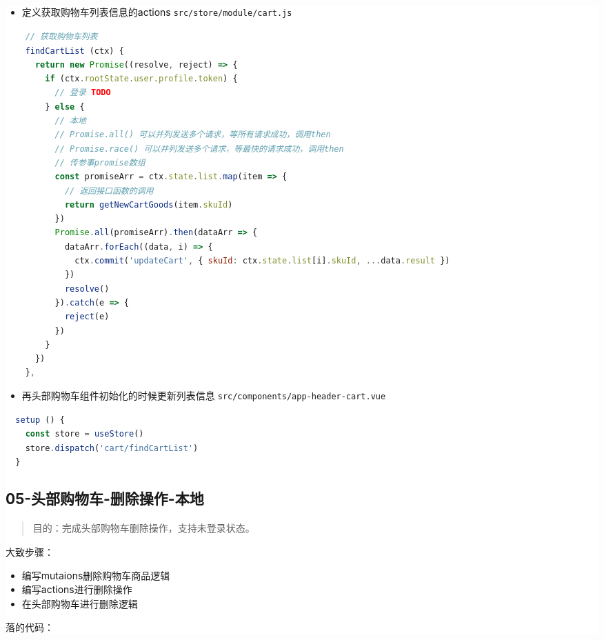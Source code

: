 - 定义获取购物车列表信息的actions `src/store/module/cart.js`

```js
    // 获取购物车列表
    findCartList (ctx) {
      return new Promise((resolve, reject) => {
        if (ctx.rootState.user.profile.token) {
          // 登录 TODO
        } else {
          // 本地
          // Promise.all() 可以并列发送多个请求，等所有请求成功，调用then
          // Promise.race() 可以并列发送多个请求，等最快的请求成功，调用then
          // 传参事promise数组
          const promiseArr = ctx.state.list.map(item => {
            // 返回接口函数的调用
            return getNewCartGoods(item.skuId)
          })
          Promise.all(promiseArr).then(dataArr => {
            dataArr.forEach((data, i) => {
              ctx.commit('updateCart', { skuId: ctx.state.list[i].skuId, ...data.result })
            })
            resolve()
          }).catch(e => {
            reject(e)
          })
        }
      })
    },
```

- 再头部购物车组件初始化的时候更新列表信息 `src/components/app-header-cart.vue`

```js
  setup () {
    const store = useStore()
    store.dispatch('cart/findCartList')
  }
```





## 05-头部购物车-删除操作-本地

> 目的：完成头部购物车删除操作，支持未登录状态。



大致步骤：

- 编写mutaions删除购物车商品逻辑
- 编写actions进行删除操作
- 在头部购物车进行删除逻辑



落的代码：
